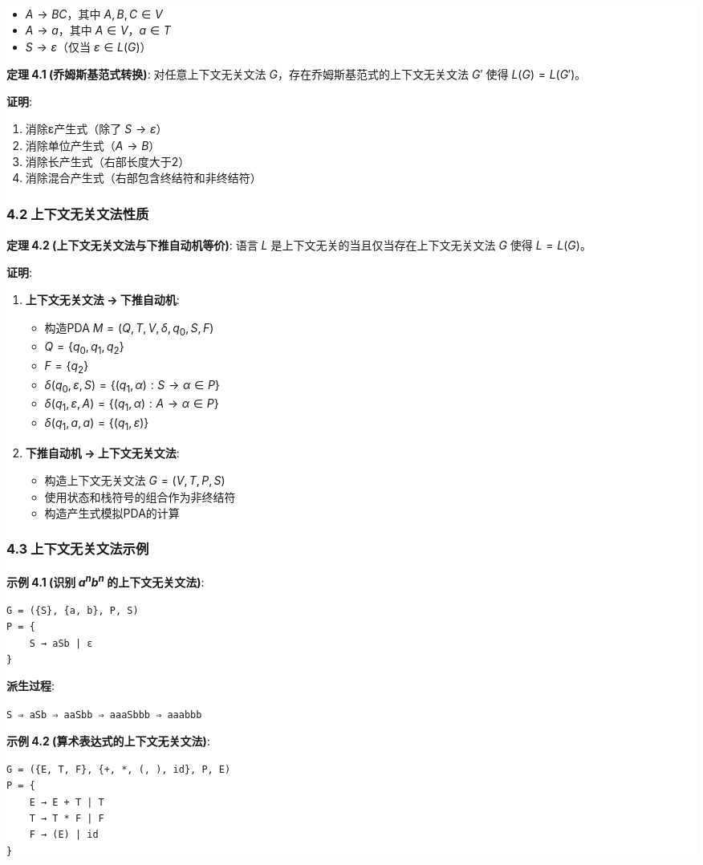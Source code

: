 - $A \rightarrow BC$，其中 $A, B, C \in V$
- $A \rightarrow a$，其中 $A \in V$，$a \in T$
- $S \rightarrow \varepsilon$（仅当 $\varepsilon \in L(G)$）

**定理 4.1 (乔姆斯基范式转换)**:
对任意上下文无关文法 $G$，存在乔姆斯基范式的上下文无关文法 $G'$ 使得 $L(G) = L(G')$。

**证明**:

1. 消除ε产生式（除了 $S \rightarrow \varepsilon$）
2. 消除单位产生式（$A \rightarrow B$）
3. 消除长产生式（右部长度大于2）
4. 消除混合产生式（右部包含终结符和非终结符）

### 4.2 上下文无关文法性质

**定理 4.2 (上下文无关文法与下推自动机等价)**:
语言 $L$ 是上下文无关的当且仅当存在上下文无关文法 $G$ 使得 $L = L(G)$。

**证明**:

1. **上下文无关文法 $\rightarrow$ 下推自动机**:
   - 构造PDA $M = (Q, T, V, \delta, q_0, S, F)$
   - $Q = \{q_0, q_1, q_2\}$
   - $F = \{q_2\}$
   - $\delta(q_0, \varepsilon, S) = \{(q_1, \alpha) : S \rightarrow \alpha \in P\}$
   - $\delta(q_1, \varepsilon, A) = \{(q_1, \alpha) : A \rightarrow \alpha \in P\}$
   - $\delta(q_1, a, a) = \{(q_1, \varepsilon)\}$

2. **下推自动机 $\rightarrow$ 上下文无关文法**:
   - 构造上下文无关文法 $G = (V, T, P, S)$
   - 使用状态和栈符号的组合作为非终结符
   - 构造产生式模拟PDA的计算

### 4.3 上下文无关文法示例

**示例 4.1 (识别 $a^nb^n$ 的上下文无关文法)**:

```
G = ({S}, {a, b}, P, S)
P = {
    S → aSb | ε
}
```

**派生过程**:

```
S ⇒ aSb ⇒ aaSbb ⇒ aaaSbbb ⇒ aaabbb
```

**示例 4.2 (算术表达式的上下文无关文法)**:

```
G = ({E, T, F}, {+, *, (, ), id}, P, E)
P = {
    E → E + T | T
    T → T * F | F
    F → (E) | id
}
```
